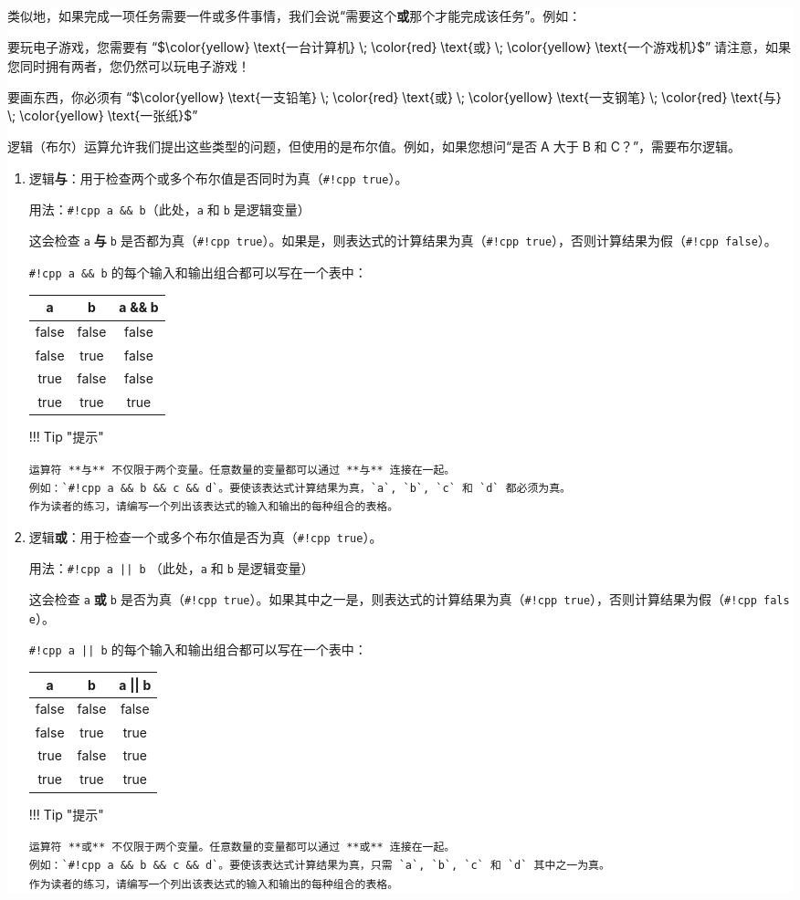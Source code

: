 类似地，如果完成一项任务需要一件或多件事情，我们会说“需要这个**或**那个才能完成该任务”。例如：

要玩电子游戏，您需要有
“$\color{yellow} \text{一台计算机} \; \color{red} \text{或} \; \color{yellow} \text{一个游戏机}$”
请注意，如果您同时拥有两者，您仍然可以玩电子游戏！

要画东西，你必须有
“$\color{yellow} \text{一支铅笔} \; \color{red} \text{或} \; \color{yellow} \text{一支钢笔} \; \color{red} \text{与} \; \color{yellow} \text{一张纸}$”

逻辑（布尔）运算允许我们提出这些类型的问题，但使用的是布尔值。例如，如果您想问“是否 A 大于 B 和 C？”，需要布尔逻辑。

1.  逻辑**与**：用于检查两个或多个布尔值是否同时为真（`#!cpp true`）。

    用法：`#!cpp a && b`（此处，`a` 和 `b` 是逻辑变量）

    这会检查 `a` **与** `b` 是否都为真（`#!cpp true`）。如果是，则表达式的计算结果为真（`#!cpp true`），否则计算结果为假（`#!cpp false`）。

    `#!cpp a && b` 的每个输入和输出组合都可以写在一个表中：

    | **a** | **b** | **a && b** |
    | :---: | :---: | :--------: |
    | false | false |   false    |
    | false | true  |   false    |
    | true  | false |   false    |
    | true  | true  |    true    |

    !!! Tip "提示"

        运算符 **与** 不仅限于两个变量。任意数量的变量都可以通过 **与** 连接在一起。
        例如：`#!cpp a && b && c && d`。要使该表达式计算结果为真，`a`, `b`, `c` 和 `d` 都必须为真。
        作为读者的练习，请编写一个列出该表达式的输入和输出的每种组合的表格。

2.  逻辑**或**：用于检查一个或多个布尔值是否为真（`#!cpp true`）。

    用法：`#!cpp a || b` （此处，`a` 和 `b` 是逻辑变量）

    这会检查 `a` **或** `b` 是否为真（`#!cpp true`）。如果其中之一是，则表达式的计算结果为真（`#!cpp true`），否则计算结果为假（`#!cpp false`）。

    `#!cpp a || b` 的每个输入和输出组合都可以写在一个表中：

    | **a** | **b** | **a \|\| b** |
    | :---: | :---: | :----------: |
    | false | false |    false     |
    | false | true  |     true     |
    | true  | false |     true     |
    | true  | true  |     true     |

    !!! Tip "提示"

        运算符 **或** 不仅限于两个变量。任意数量的变量都可以通过 **或** 连接在一起。
        例如：`#!cpp a && b && c && d`。要使该表达式计算结果为真，只需 `a`, `b`, `c` 和 `d` 其中之一为真。
        作为读者的练习，请编写一个列出该表达式的输入和输出的每种组合的表格。
